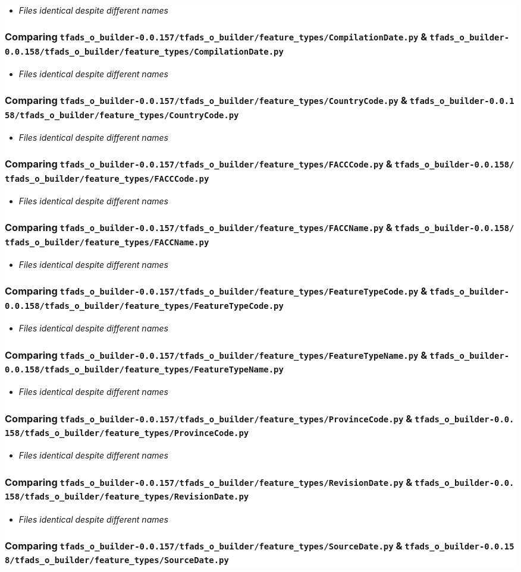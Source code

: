  * *Files identical despite different names*

### Comparing `tfads_o_builder-0.0.157/tfads_o_builder/feature_types/CompilationDate.py` & `tfads_o_builder-0.0.158/tfads_o_builder/feature_types/CompilationDate.py`

 * *Files identical despite different names*

### Comparing `tfads_o_builder-0.0.157/tfads_o_builder/feature_types/CountryCode.py` & `tfads_o_builder-0.0.158/tfads_o_builder/feature_types/CountryCode.py`

 * *Files identical despite different names*

### Comparing `tfads_o_builder-0.0.157/tfads_o_builder/feature_types/FACCCode.py` & `tfads_o_builder-0.0.158/tfads_o_builder/feature_types/FACCCode.py`

 * *Files identical despite different names*

### Comparing `tfads_o_builder-0.0.157/tfads_o_builder/feature_types/FACCName.py` & `tfads_o_builder-0.0.158/tfads_o_builder/feature_types/FACCName.py`

 * *Files identical despite different names*

### Comparing `tfads_o_builder-0.0.157/tfads_o_builder/feature_types/FeatureTypeCode.py` & `tfads_o_builder-0.0.158/tfads_o_builder/feature_types/FeatureTypeCode.py`

 * *Files identical despite different names*

### Comparing `tfads_o_builder-0.0.157/tfads_o_builder/feature_types/FeatureTypeName.py` & `tfads_o_builder-0.0.158/tfads_o_builder/feature_types/FeatureTypeName.py`

 * *Files identical despite different names*

### Comparing `tfads_o_builder-0.0.157/tfads_o_builder/feature_types/ProvinceCode.py` & `tfads_o_builder-0.0.158/tfads_o_builder/feature_types/ProvinceCode.py`

 * *Files identical despite different names*

### Comparing `tfads_o_builder-0.0.157/tfads_o_builder/feature_types/RevisionDate.py` & `tfads_o_builder-0.0.158/tfads_o_builder/feature_types/RevisionDate.py`

 * *Files identical despite different names*

### Comparing `tfads_o_builder-0.0.157/tfads_o_builder/feature_types/SourceDate.py` & `tfads_o_builder-0.0.158/tfads_o_builder/feature_types/SourceDate.py`
